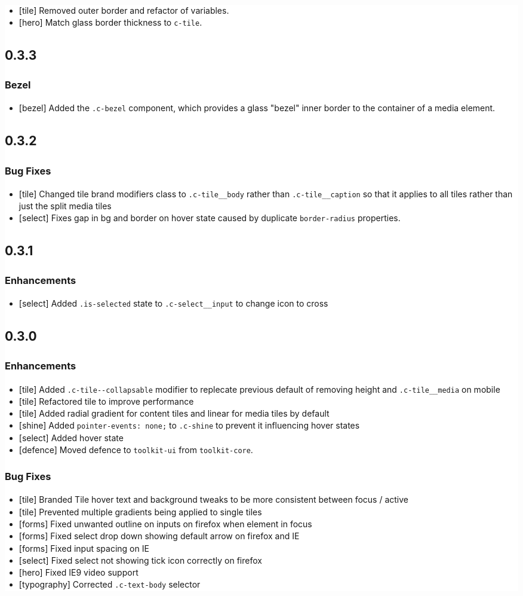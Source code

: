 * [tile] Removed outer border and refactor of variables.
* [hero] Match glass border thickness to `c-tile`.


## 0.3.3

### Bezel

* [bezel] Added the `.c-bezel` component, which provides a glass "bezel" inner border to the container of a media element.


## 0.3.2

### Bug Fixes

* [tile] Changed tile brand modifiers class to `.c-tile__body` rather than `.c-tile__caption` so that it applies to all tiles rather than just the split media tiles
* [select] Fixes gap in bg and border on hover state caused by duplicate `border-radius` properties.


## 0.3.1

### Enhancements

* [select] Added `.is-selected` state to `.c-select__input` to change icon to cross


## 0.3.0

### Enhancements

* [tile] Added `.c-tile--collapsable` modifier to replecate previous default of removing height and `.c-tile__media` on mobile
* [tile] Refactored tile to improve performance
* [tile] Added radial gradient for content tiles and linear for media tiles by default
* [shine] Added `pointer-events: none;` to `.c-shine` to prevent it influencing hover states
* [select] Added hover state
* [defence] Moved defence to `toolkit-ui` from `toolkit-core`.

### Bug Fixes

* [tile] Branded Tile hover text and background tweaks to be more consistent between focus / active
* [tile] Prevented multiple gradients being applied to single tiles
* [forms] Fixed unwanted outline on inputs on firefox when element in focus
* [forms] Fixed select drop down showing default arrow on firefox and IE
* [forms] Fixed input spacing on IE
* [select] Fixed select not showing tick icon correctly on firefox
* [hero] Fixed IE9 video support
* [typography] Corrected `.c-text-body` selector
